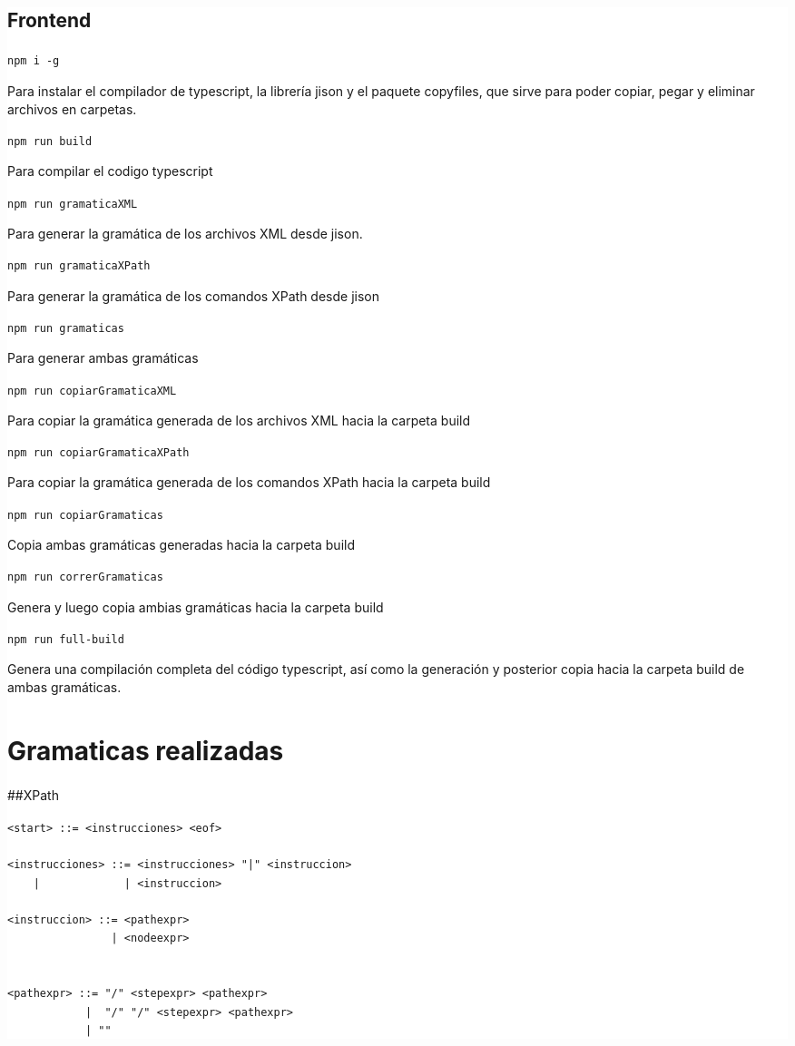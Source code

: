 ## Frontend
```
npm i -g
```
Para instalar el compilador de typescript, la librería jison y el paquete copyfiles, que sirve para poder copiar, pegar y eliminar archivos en carpetas.

```
npm run build
```
Para compilar el codigo typescript

```
npm run gramaticaXML
```
Para generar la gramática de los archivos XML desde jison.

```
npm run gramaticaXPath
```
Para generar la gramática de los comandos XPath desde jison

```
npm run gramaticas
```
Para generar ambas gramáticas

```
npm run copiarGramaticaXML
```
Para copiar la gramática generada de los archivos XML hacia la carpeta build

```
npm run copiarGramaticaXPath
```
Para copiar la gramática generada de los comandos XPath hacia la carpeta build

```
npm run copiarGramaticas
```
Copia ambas gramáticas generadas hacia la carpeta build

```
npm run correrGramaticas
```
Genera y luego copia ambias gramáticas hacia la carpeta build

```
npm run full-build
```
Genera una compilación completa del código typescript, así como la generación y posterior copia hacia la carpeta build de ambas gramáticas.

# Gramaticas realizadas

##XPath

```
<start> ::= <instrucciones> <eof>

<instrucciones> ::= <instrucciones> "|" <instruccion>
    |             | <instruccion>

<instruccion> ::= <pathexpr>
                | <nodeexpr>
   

<pathexpr> ::= "/" <stepexpr> <pathexpr>
            |  "/" "/" <stepexpr> <pathexpr>
            | ""
```